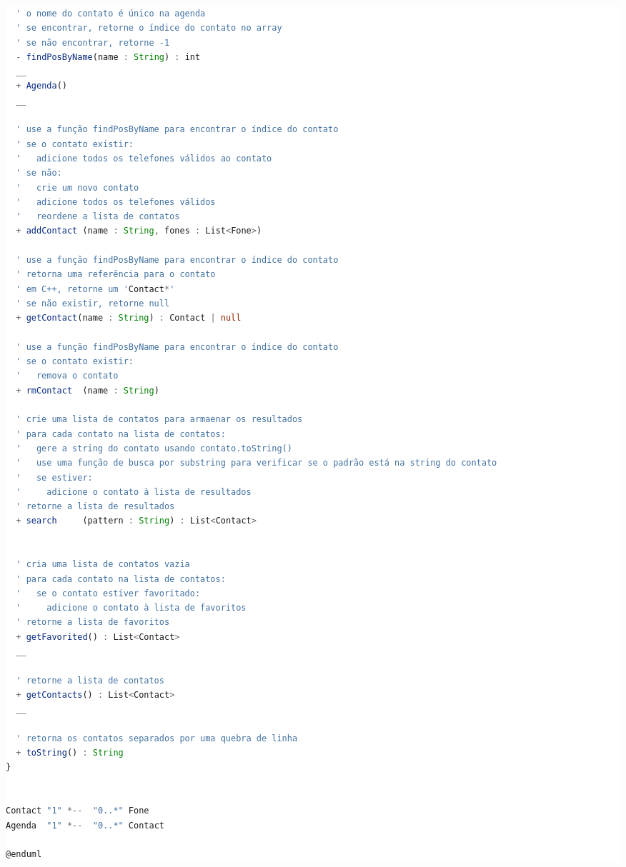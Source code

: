```ts
  ' o nome do contato é único na agenda
  ' se encontrar, retorne o índice do contato no array
  ' se não encontrar, retorne -1
  - findPosByName(name : String) : int
  __
  + Agenda()
  __
  
  ' use a função findPosByName para encontrar o índice do contato
  ' se o contato existir:
  '   adicione todos os telefones válidos ao contato
  ' se não:
  '   crie um novo contato
  '   adicione todos os telefones válidos
  '   reordene a lista de contatos
  + addContact (name : String, fones : List<Fone>)

  ' use a função findPosByName para encontrar o índice do contato
  ' retorna uma referência para o contato
  ' em C++, retorne um 'Contact*'
  ' se não existir, retorne null
  + getContact(name : String) : Contact | null

  ' use a função findPosByName para encontrar o índice do contato
  ' se o contato existir:
  '   remova o contato
  + rmContact  (name : String)

  ' crie uma lista de contatos para armaenar os resultados
  ' para cada contato na lista de contatos:
  '   gere a string do contato usando contato.toString()
  '   use uma função de busca por substring para verificar se o padrão está na string do contato
  '   se estiver:
  '     adicione o contato à lista de resultados
  ' retorne a lista de resultados
  + search     (pattern : String) : List<Contact>


  ' cria uma lista de contatos vazia
  ' para cada contato na lista de contatos:
  '   se o contato estiver favoritado:
  '     adicione o contato à lista de favoritos
  ' retorne a lista de favoritos
  + getFavorited() : List<Contact>
  __

  ' retorne a lista de contatos
  + getContacts() : List<Contact>
  __

  ' retorna os contatos separados por uma quebra de linha
  + toString() : String
}


Contact "1" *--  "0..*" Fone
Agenda  "1" *--  "0..*" Contact

@enduml

```
